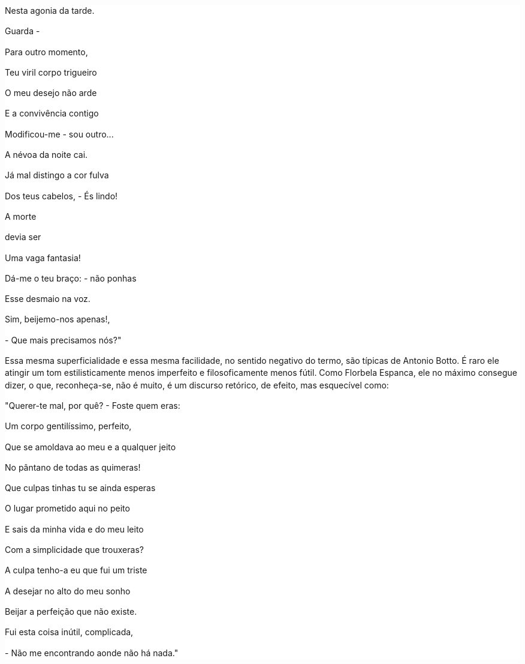 Nesta agonia da tarde.

Guarda -

Para outro momento,

Teu viril corpo trigueiro

O meu desejo não arde

E a convivência contigo

Modificou-me - sou outro...

A névoa da noite cai.

Já mal distingo a cor fulva

Dos teus cabelos, - És lindo!

A morte

devia ser

Uma vaga fantasia!

Dá-me o teu braço: - não ponhas

Esse desmaio na voz.

Sim, beijemo-nos apenas!,

\- Que mais precisamos nós?"

Essa mesma superficialidade e essa mesma facilidade, no sentido negativo do termo, são típicas de Antonio Botto. É raro ele atingir um tom estilisticamente menos imperfeito e filosoficamente menos fútil. Como Florbela Espanca, ele no máximo consegue dizer, o que, reconheça-se, não é muito, é um discurso retórico, de efeito, mas esquecível como:

"Querer-te mal, por quê? - Foste quem eras:

Um corpo gentilíssimo, perfeito,

Que se amoldava ao meu e a qualquer jeito

No pântano de todas as quimeras!

Que culpas tinhas tu se ainda esperas

O lugar prometido aqui no peito

E sais da minha vida e do meu leito

Com a simplicidade que trouxeras?

A culpa tenho-a eu que fui um triste

A desejar no alto do meu sonho

Beijar a perfeição que não existe.

Fui esta coisa inútil, complicada,

\- Não me encontrando aonde não há nada."

